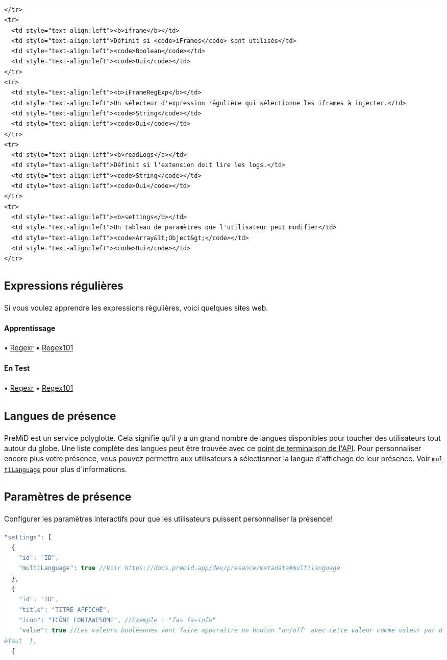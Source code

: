     </tr>
    <tr>
      <td style="text-align:left"><b>iframe</b></td>
      <td style="text-align:left">Définit si <code>iFrames</code> sont utilisés</td>
      <td style="text-align:left"><code>Boolean</code></td>
      <td style="text-align:left"><code>Oui</code></td>
    </tr>
    <tr>
      <td style="text-align:left"><b>iFrameRegExp</b></td>
      <td style="text-align:left">Un sélecteur d'expression régulière qui sélectionne les iframes à injecter.</td>
      <td style="text-align:left"><code>String</code></td>
      <td style="text-align:left"><code>Oui</code></td>
    </tr>
    <tr>
      <td style="text-align:left"><b>readLogs</b></td>
      <td style="text-align:left">Définit si l'extension doit lire les logs.</td>
      <td style="text-align:left"><code>String</code></td>
      <td style="text-align:left"><code>Oui</code></td>
    </tr>
    <tr>
      <td style="text-align:left"><b>settings</b></td>
      <td style="text-align:left">Un tableau de paramètres que l'utilisateur peut modifier</td>
      <td style="text-align:left"><code>Array&lt;Object&gt;</code></td>
      <td style="text-align:left"><code>Oui</code></td>
    </tr>
  </tbody>
</table>

## Expressions régulières

Si vous voulez apprendre les expressions régulières, voici quelques sites web.

#### Apprentissage

• [Regexr](https://regexr.com/) • [Regex101](https://regex101.com/)

#### En Test

• [Regexr](https://regexr.com/) • [Regex101](https://regex101.com/)

## Langues de présence

PreMiD est un service polyglotte. Cela signifie qu'il y a un grand nombre de langues disponibles pour toucher des utilisateurs tout autour du globe. Une liste complète des langues peut être trouvée avec ce [point de terminaison de l'API](https://api.premid.app/v2/langFile/list). Pour personnaliser encore plus votre présence, vous pouvez permettre aux utilisateurs à sélectionner la langue d'affichage de leur présence. Voir [`multiLanguage`](#multilanguage) pour plus d'informations.

## Paramètres de présence
Configurer les paramètres interactifs pour que les utilisateurs puissent personnaliser la présence!
```typescript
"settings": [
  {
    "id": "ID",
    "multiLanguage": true //Voir https://docs.premid.app/dev/presence/metadata#multilanguage
  },
  {
    "id": "ID",
    "title": "TITRE AFFICHÉ",
    "icon": "ICÔNE FONTAWESOME", //Exemple : "fas fa-info"
    "value": true //Les valeurs booléennes vont faire apparaître un bouton "on/off" avec cette valeur comme valeur par défaut  },
  {
```